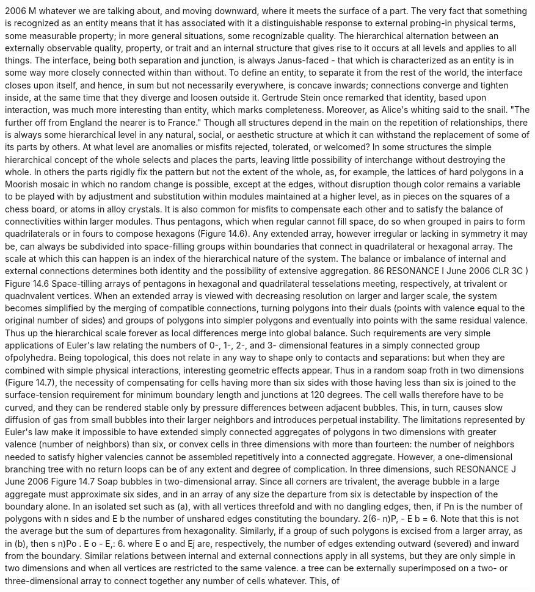 2006 M whatever we are talking about, and moving downward, where it meets the surface of a part. The very fact that something is recognized as an entity means that it has associated with it a distinguishable response to external probing-in physical terms, some measurable property; in more general situations, some recognizable quality. The hierarchical alternation between an externally observable quality, property, or trait and an internal structure that gives rise to it occurs at all levels and applies to all things. The interface, being both separation and junction, is always Janus-faced - that which is characterized as an entity is in some way more closely connected within than without. To define an entity, to separate it from the rest of the world, the interface closes upon itself, and hence, in sum but not necessarily everywhere, is concave inwards; connections converge and tighten inside, at the same time that they diverge and loosen outside it. Gertrude Stein once remarked that identity, based upon interaction, was much more interesting than entity, which marks completeness. Moreover, as Alice's whiting said to the snail. "The further off from England the nearer is to France." Though all structures depend in the main on the repetition of relationships, there is always some hierarchical level in any natural, social, or aesthetic structure at which it can withstand the replacement of some of its parts by others. At what level are anomalies or misfits rejected, tolerated, or welcomed? In some structures the simple hierarchical concept of the whole selects and places the parts, leaving little possibility of interchange without destroying the whole. In others the parts rigidly fix the pattern but not the extent of the whole, as, for example, the lattices of hard polygons in a Moorish mosaic in which no random change is possible, except at the edges, without disruption though color remains a variable to be played with by adjustment and substitution within modules maintained at a higher level, as in pieces on the squares of a chess board, or atoms in alloy crystals. It is also common for misfits to compensate each other and to satisfy the balance of connectivities within larger modules. Thus pentagons, which when regular cannot fill space, do so when grouped in pairs to form quadrilaterals or in fours to compose hexagons (Figure 14.6). Any extended array, however irregular or lacking in symmetry it may be, can always be subdivided into space-filling groups within boundaries that connect in quadrilateral or hexagonal array. The scale at which this can happen is an index of the hierarchical nature of the system. The balance or imbalance of internal and external connections determines both identity and the possibility of extensive aggregation. 86 RESONANCE I June 2006 CLR 3C ) Figure 14.6 Space-tilling arrays of pentagons in hexagonal and quadrilateral tesselations meeting, respectively, at trivalent or quadnvalent vertices. When an extended array is viewed with decreasing resolution on larger and larger scale, the system becomes simplified by the merging of compatible connections, turning polygons into their duals (points with valence equal to the original number of sides) and groups of polygons into simpler polygons and eventually into points with the same residual valence. Thus up the hierarchical scale forever as local differences merge into global balance. Such requirements are very simple applications of Euler's law relating the numbers of 0-, 1-, 2-, and 3- dimensional features in a simply connected group ofpolyhedra. Being topological, this does not relate in any way to shape only to contacts and separations: but when they are combined with simple physical interactions, interesting geometric effects appear. Thus in a random soap froth in two dimensions (Figure 14.7), the necessity of compensating for cells having more than six sides with those having less than six is joined to the surface-tension requirement for minimum boundary length and junctions at 120 degrees. The cell walls therefore have to be curved, and they can be rendered stable only by pressure differences between adjacent bubbles. This, in turn, causes slow diffusion of gas from small bubbles into their larger neighbors and introduces perpetual instability. The limitations represented by Euler's law make it impossible to have extended simply connected aggregates of polygons in two dimensions with greater valence (number of neighbors) than six, or convex cells in three dimensions with more than fourteen: the number of neighbors needed to satisfy higher valencies cannot be assembled repetitively into a connected aggregate. However, a one-dimensional branching tree with no return loops can be of any extent and degree of complication. In three dimensions, such RESONANCE J June 2006 Figure 14.7 Soap bubbles in two-dimensional array. Since all corners are trivalent, the average bubble in a large aggregate must approximate six sides, and in an array of any size the departure from six is detectable by inspection of the boundary alone. In an isolated set such as (a), with all vertices threefold and with no dangling edges, then, if Pn is the number of polygons with n sides and E b the number of unshared edges constituting the boundary. 2(6- n)P, - E b = 6. Note that this is not the average but the sum of departures from hexagonality. Similarly, if a group of such polygons is excised from a larger array, as in (b), then s n)Po . E o - E,: 6. where E o and Ej are, respectively, the number of edges extending outward (severed) and inward from the boundary. Similar relations between internal and external connections apply in all systems, but they are only simple in two dimensions and when all vertices are restricted to the same valence. a tree can be externally superimposed on a two- or three-dimensional array to connect together any number of cells whatever. This, of